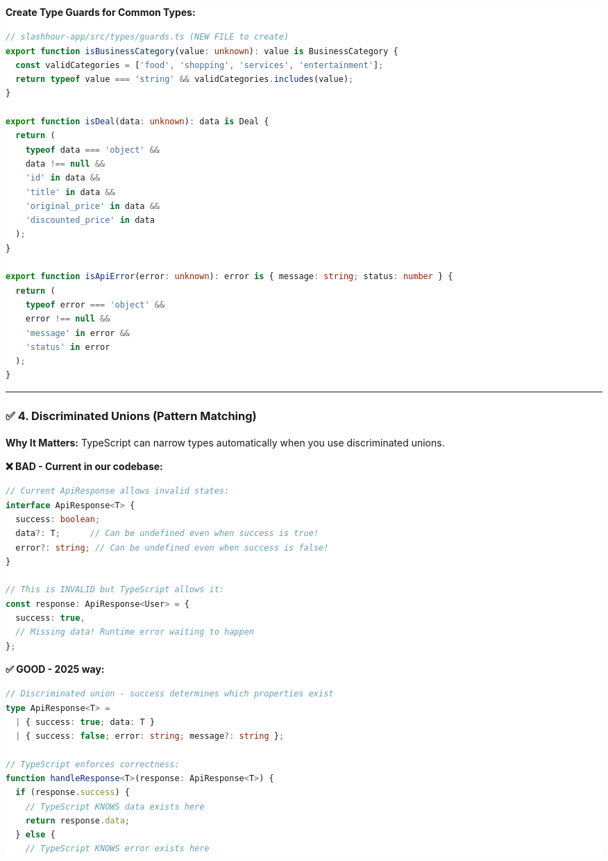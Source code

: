 **Create Type Guards for Common Types:**
```typescript
// slashhour-app/src/types/guards.ts (NEW FILE to create)
export function isBusinessCategory(value: unknown): value is BusinessCategory {
  const validCategories = ['food', 'shopping', 'services', 'entertainment'];
  return typeof value === 'string' && validCategories.includes(value);
}

export function isDeal(data: unknown): data is Deal {
  return (
    typeof data === 'object' &&
    data !== null &&
    'id' in data &&
    'title' in data &&
    'original_price' in data &&
    'discounted_price' in data
  );
}

export function isApiError(error: unknown): error is { message: string; status: number } {
  return (
    typeof error === 'object' &&
    error !== null &&
    'message' in error &&
    'status' in error
  );
}
```

---

### ✅ 4. Discriminated Unions (Pattern Matching)

**Why It Matters:**
TypeScript can narrow types automatically when you use discriminated unions.

**❌ BAD - Current in our codebase:**
```typescript
// Current ApiResponse allows invalid states:
interface ApiResponse<T> {
  success: boolean;
  data?: T;      // Can be undefined even when success is true!
  error?: string; // Can be undefined even when success is false!
}

// This is INVALID but TypeScript allows it:
const response: ApiResponse<User> = {
  success: true,
  // Missing data! Runtime error waiting to happen
};
```

**✅ GOOD - 2025 way:**
```typescript
// Discriminated union - success determines which properties exist
type ApiResponse<T> =
  | { success: true; data: T }
  | { success: false; error: string; message?: string };

// TypeScript enforces correctness:
function handleResponse<T>(response: ApiResponse<T>) {
  if (response.success) {
    // TypeScript KNOWS data exists here
    return response.data;
  } else {
    // TypeScript KNOWS error exists here
```